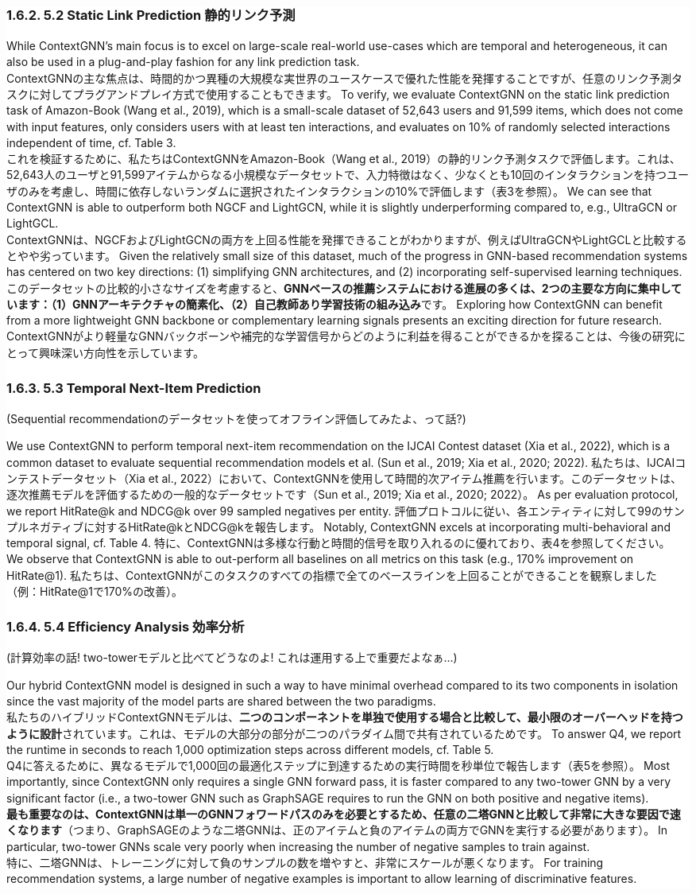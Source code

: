 

### 1.6.2. 5.2 Static Link Prediction 静的リンク予測

While ContextGNN’s main focus is to excel on large-scale real-world use-cases which are temporal and heterogeneous, it can also be used in a plug-and-play fashion for any link prediction task.  
ContextGNNの主な焦点は、時間的かつ異種の大規模な実世界のユースケースで優れた性能を発揮することですが、任意のリンク予測タスクに対してプラグアンドプレイ方式で使用することもできます。
To verify, we evaluate ContextGNN on the static link prediction task of Amazon-Book (Wang et al., 2019), which is a small-scale dataset of 52,643 users and 91,599 items, which does not come with input features, only considers users with at least ten interactions, and evaluates on 10% of randomly selected interactions independent of time, cf. Table 3.  
これを検証するために、私たちはContextGNNをAmazon-Book（Wang et al., 2019）の静的リンク予測タスクで評価します。これは、52,643人のユーザと91,599アイテムからなる小規模なデータセットで、入力特徴はなく、少なくとも10回のインタラクションを持つユーザのみを考慮し、時間に依存しないランダムに選択されたインタラクションの10%で評価します（表3を参照）。
We can see that ContextGNN is able to outperform both NGCF and LightGCN, while it is slightly underperforming compared to, e.g., UltraGCN or LightGCL.  
ContextGNNは、NGCFおよびLightGCNの両方を上回る性能を発揮できることがわかりますが、例えばUltraGCNやLightGCLと比較するとやや劣っています。
Given the relatively small size of this dataset, much of the progress in GNN-based recommendation systems has centered on two key directions: (1) simplifying GNN architectures, and (2) incorporating self-supervised learning techniques.  
このデータセットの比較的小さなサイズを考慮すると、**GNNベースの推薦システムにおける進展の多くは、2つの主要な方向に集中しています：（1）GNNアーキテクチャの簡素化、（2）自己教師あり学習技術の組み込み**です。
Exploring how ContextGNN can benefit from a more lightweight GNN backbone or complementary learning signals presents an exciting direction for future research.  
ContextGNNがより軽量なGNNバックボーンや補完的な学習信号からどのように利益を得ることができるかを探ることは、今後の研究にとって興味深い方向性を示しています。



### 1.6.3. 5.3 Temporal Next-Item Prediction

(Sequential recommendationのデータセットを使ってオフライン評価してみたよ、って話?)

We use ContextGNN to perform temporal next-item recommendation on the IJCAI Contest dataset (Xia et al., 2022), which is a common dataset to evaluate sequential recommendation models et al. (Sun et al., 2019; Xia et al., 2020; 2022).
私たちは、IJCAIコンテストデータセット（Xia et al., 2022）において、ContextGNNを使用して時間的次アイテム推薦を行います。このデータセットは、逐次推薦モデルを評価するための一般的なデータセットです（Sun et al., 2019; Xia et al., 2020; 2022）。
As per evaluation protocol, we report HitRate@k and NDCG@k over 99 sampled negatives per entity.
評価プロトコルに従い、各エンティティに対して99のサンプルネガティブに対するHitRate@kとNDCG@kを報告します。
Notably, ContextGNN excels at incorporating multi-behavioral and temporal signal, cf. Table 4.
特に、ContextGNNは多様な行動と時間的信号を取り入れるのに優れており、表4を参照してください。
We observe that ContextGNN is able to out-perform all baselines on all metrics on this task (e.g., 170% improvement on HitRate@1).
私たちは、ContextGNNがこのタスクのすべての指標で全てのベースラインを上回ることができることを観察しました（例：HitRate@1で170%の改善）。

### 1.6.4. 5.4 Efficiency Analysis 効率分析

(計算効率の話! two-towerモデルと比べてどうなのよ! これは運用する上で重要だよなぁ...)

Our hybrid ContextGNN model is designed in such a way to have minimal overhead compared to its two components in isolation since the vast majority of the model parts are shared between the two paradigms.  
私たちのハイブリッドContextGNNモデルは、**二つのコンポーネントを単独で使用する場合と比較して、最小限のオーバーヘッドを持つように設計**されています。これは、モデルの大部分の部分が二つのパラダイム間で共有されているためです。
To answer Q4, we report the runtime in seconds to reach 1,000 optimization steps across different models, cf. Table 5.  
Q4に答えるために、異なるモデルで1,000回の最適化ステップに到達するための実行時間を秒単位で報告します（表5を参照）。
Most importantly, since ContextGNN only requires a single GNN forward pass, it is faster compared to any two-tower GNN by a very significant factor (i.e., a two-tower GNN such as GraphSAGE requires to run the GNN on both positive and negative items).  
**最も重要なのは、ContextGNNは単一のGNNフォワードパスのみを必要とするため、任意の二塔GNNと比較して非常に大きな要因で速くなります**（つまり、GraphSAGEのような二塔GNNは、正のアイテムと負のアイテムの両方でGNNを実行する必要があります）。
In particular, two-tower GNNs scale very poorly when increasing the number of negative samples to train against.  
特に、二塔GNNは、トレーニングに対して負のサンプルの数を増やすと、非常にスケールが悪くなります。
For training recommendation systems, a large number of negative examples is important to allow learning of discriminative features.  